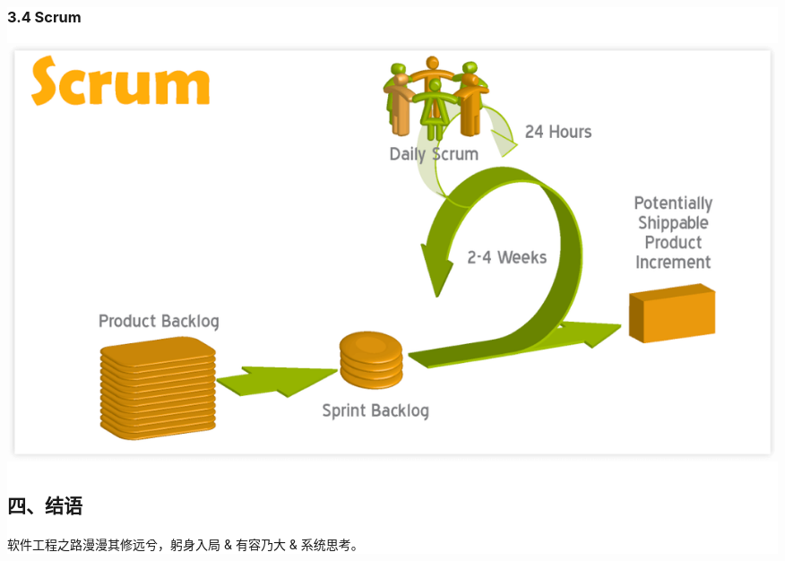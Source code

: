 ### 3.4 Scrum

![engineering scrum](/tech/media/engineering-scrum.png)


## 四、结语

软件工程之路漫漫其修远兮，躬身入局 & 有容乃大 & 系统思考。
